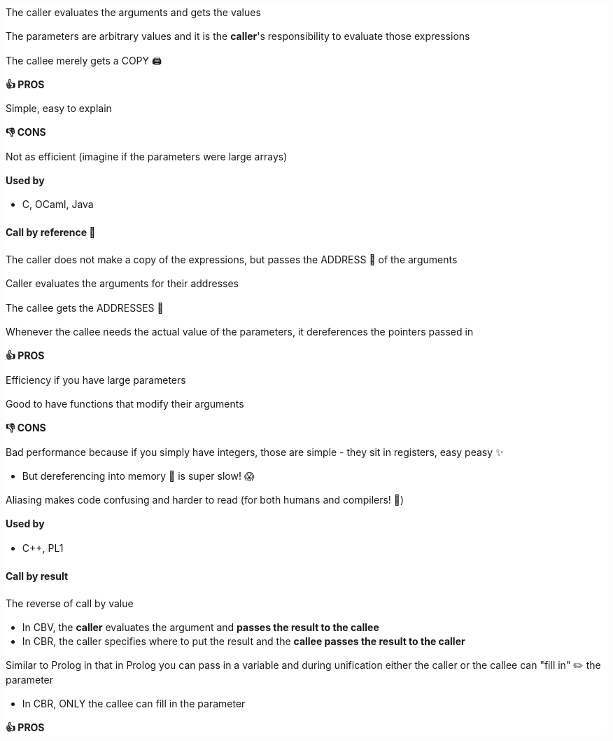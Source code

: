 The caller evaluates the arguments and gets the values

The parameters are arbitrary values and it is the **caller**'s responsibility to evaluate those expressions

The callee merely gets a COPY 🖨 

**👍 PROS**

Simple, easy to explain

**👎 CONS** 

Not as efficient (imagine if the parameters were large arrays)

**Used by**

- C, OCaml, Java

#### Call by reference 🏡 

The caller does not make a copy of the expressions, but passes the ADDRESS 🏡 of the arguments

Caller evaluates the arguments for their addresses

The callee gets the ADDRESSES 🏡

Whenever the callee needs the actual value of the parameters, it dereferences the pointers passed in

**👍 PROS**

Efficiency if you have large parameters

Good to have functions that modify their arguments

**👎 CONS**

Bad performance because if you simply have integers, those are simple - they sit in registers, easy peasy ✨ 

- But dereferencing into memory 🧠 is super slow! 😱 

Aliasing makes code confusing and harder to read (for both humans and compilers! 🤖)

**Used by**

- C++, PL1

#### Call by result

The reverse of call by value

- In CBV, the **caller** evaluates the argument and **passes the result to the callee**
- In CBR, the caller specifies where to put the result and the **callee passes the result to the caller**

Similar to Prolog in that in Prolog you can pass in a variable and during unification either the caller or the callee can "fill in" ✏️  the parameter

- In CBR, ONLY the callee can fill in the parameter

**👍 PROS**
